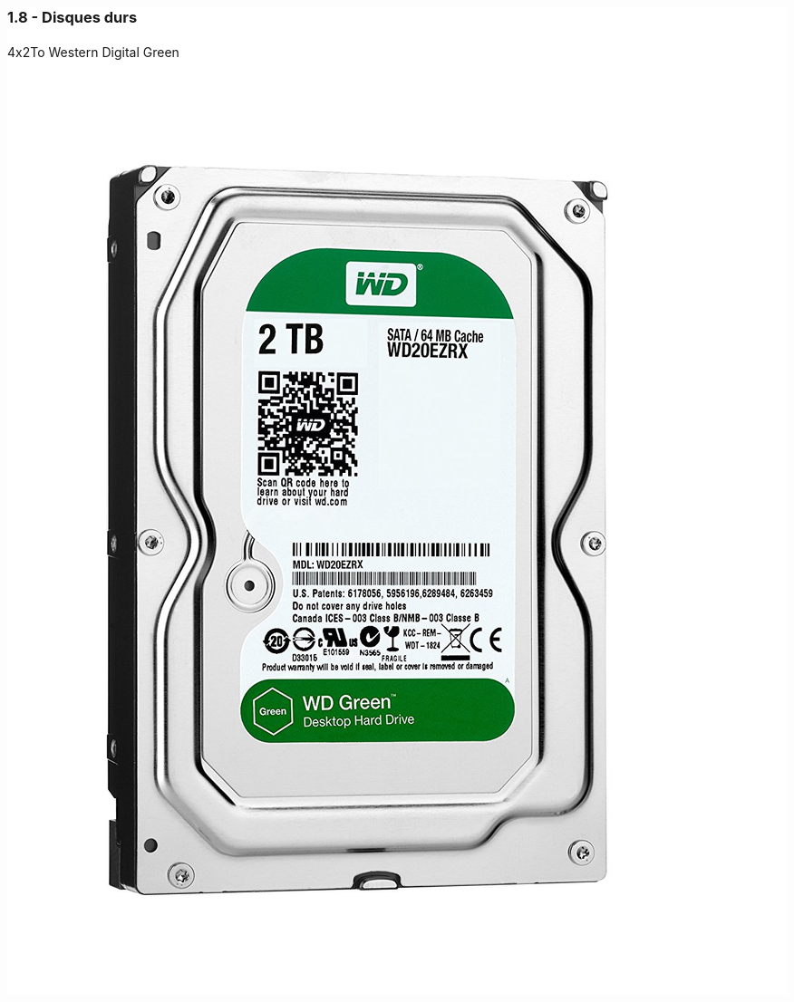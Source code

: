 ### 1.8 - Disques durs

4x2To Western Digital Green
![NAS](/images/nas_debian_9/nas_debian_9_09.png)
